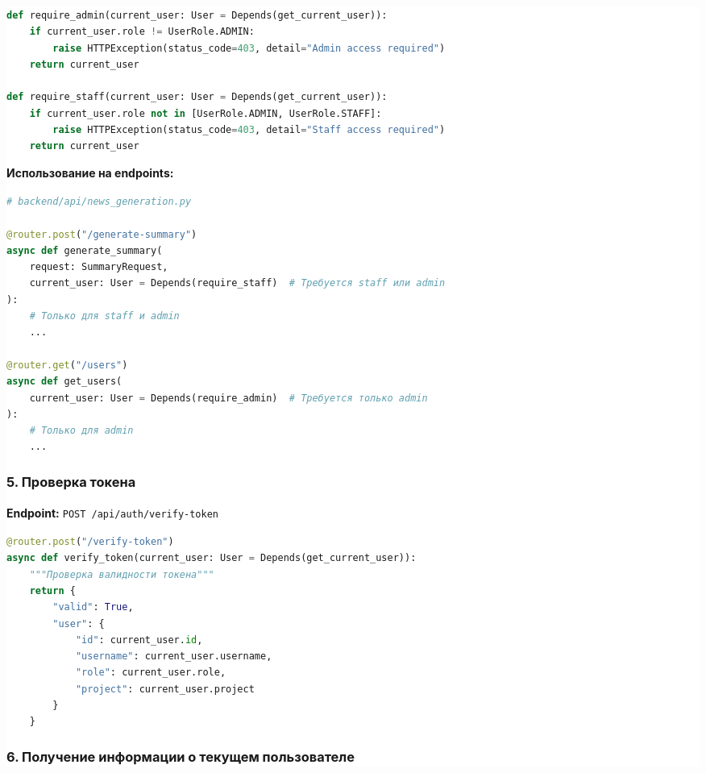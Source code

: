 ```python
def require_admin(current_user: User = Depends(get_current_user)):
    if current_user.role != UserRole.ADMIN:
        raise HTTPException(status_code=403, detail="Admin access required")
    return current_user

def require_staff(current_user: User = Depends(get_current_user)):
    if current_user.role not in [UserRole.ADMIN, UserRole.STAFF]:
        raise HTTPException(status_code=403, detail="Staff access required")
    return current_user
```

**Использование на endpoints:**

```python
# backend/api/news_generation.py

@router.post("/generate-summary")
async def generate_summary(
    request: SummaryRequest,
    current_user: User = Depends(require_staff)  # Требуется staff или admin
):
    # Только для staff и admin
    ...

@router.get("/users")
async def get_users(
    current_user: User = Depends(require_admin)  # Требуется только admin
):
    # Только для admin
    ...
```

### 5. Проверка токена

**Endpoint:** `POST /api/auth/verify-token`

```python
@router.post("/verify-token")
async def verify_token(current_user: User = Depends(get_current_user)):
    """Проверка валидности токена"""
    return {
        "valid": True,
        "user": {
            "id": current_user.id,
            "username": current_user.username,
            "role": current_user.role,
            "project": current_user.project
        }
    }
```

### 6. Получение информации о текущем пользователе
